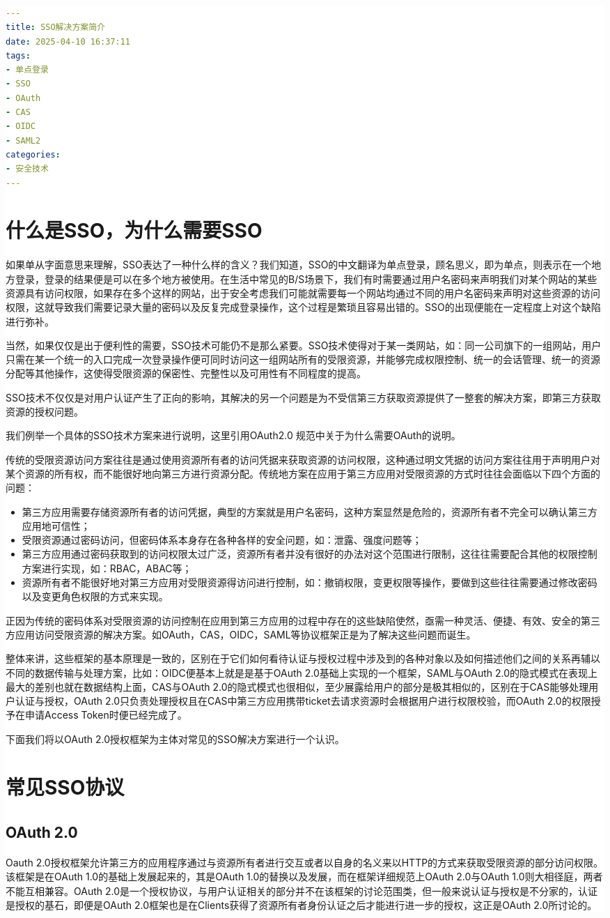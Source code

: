 ```yaml
---
title: SSO解决方案简介
date: 2025-04-10 16:37:11
tags:
- 单点登录
- SSO
- OAuth
- CAS
- OIDC
- SAML2
categories:
- 安全技术
---
```

# 什么是SSO，为什么需要SSO

如果单从字面意思来理解，SSO表达了一种什么样的含义？我们知道，SSO的中文翻译为单点登录，顾名思义，即为单点，则表示在一个地方登录，登录的结果便是可以在多个地方被使用。在生活中常见的B/S场景下，我们有时需要通过用户名密码来声明我们对某个网站的某些资源具有访问权限，如果存在多个这样的网站，出于安全考虑我们可能就需要每一个网站均通过不同的用户名密码来声明对这些资源的访问权限，这就导致我们需要记录大量的密码以及反复完成登录操作，这个过程是繁琐且容易出错的。SSO的出现便能在一定程度上对这个缺陷进行弥补。

当然，如果仅仅是出于便利性的需要，SSO技术可能仍不是那么紧要。SSO技术使得对于某一类网站，如：同一公司旗下的一组网站，用户只需在某一个统一的入口完成一次登录操作便可同时访问这一组网站所有的受限资源，并能够完成权限控制、统一的会话管理、统一的资源分配等其他操作，这使得受限资源的保密性、完整性以及可用性有不同程度的提高。

SSO技术不仅仅是对用户认证产生了正向的影响，其解决的另一个问题是为不受信第三方获取资源提供了一整套的解决方案，即第三方获取资源的授权问题。

我们例举一个具体的SSO技术方案来进行说明，这里引用OAuth2.0 规范中关于为什么需要OAuth的说明。

传统的受限资源访问方案往往是通过使用资源所有者的访问凭据来获取资源的访问权限，这种通过明文凭据的访问方案往往用于声明用户对某个资源的所有权，而不能很好地向第三方进行资源分配。传统地方案在应用于第三方应用对受限资源的方式时往往会面临以下四个方面的问题：

- 第三方应用需要存储资源所有者的访问凭据，典型的方案就是用户名密码，这种方案显然是危险的，资源所有者不完全可以确认第三方应用地可信性；
- 受限资源通过密码访问，但密码体系本身存在各种各样的安全问题，如：泄露、强度问题等；
- 第三方应用通过密码获取到的访问权限太过广泛，资源所有者并没有很好的办法对这个范围进行限制，这往往需要配合其他的权限控制方案进行实现，如：RBAC，ABAC等；
- 资源所有者不能很好地对第三方应用对受限资源得访问进行控制，如：撤销权限，变更权限等操作，要做到这些往往需要通过修改密码以及变更角色权限的方式来实现。

正因为传统的密码体系对受限资源的访问控制在应用到第三方应用的过程中存在的这些缺陷使然，亟需一种灵活、便捷、有效、安全的第三方应用访问受限资源的解决方案。如OAuth，CAS，OIDC，SAML等协议框架正是为了解决这些问题而诞生。

整体来讲，这些框架的基本原理是一致的，区别在于它们如何看待认证与授权过程中涉及到的各种对象以及如何描述他们之间的关系再辅以不同的数据传输与处理方案，比如：OIDC便基本上就是是基于OAuth 2.0基础上实现的一个框架，SAML与OAuth 2.0的隐式模式在表现上最大的差别也就在数据结构上面，CAS与OAuth 2.0的隐式模式也很相似，至少展露给用户的部分是极其相似的，区别在于CAS能够处理用户认证与授权，OAuth 2.0只负责处理授权且在CAS中第三方应用携带ticket去请求资源时会根据用户进行权限校验，而OAuth 2.0的权限授予在申请Access Token时便已经完成了。

下面我们将以OAuth 2.0授权框架为主体对常见的SSO解决方案进行一个认识。




# 常见SSO协议

## OAuth 2.0

Oauth 2.0授权框架允许第三方的应用程序通过与资源所有者进行交互或者以自身的名义来以HTTP的方式来获取受限资源的部分访问权限。该框架是在OAuth 1.0的基础上发展起来的，其是OAuth 1.0的替换以及发展，而在框架详细规范上OAuth 2.0与OAuth 1.0则大相径庭，两者不能互相兼容。OAuth 2.0是一个授权协议，与用户认证相关的部分并不在该框架的讨论范围类，但一般来说认证与授权是不分家的，认证是授权的基石，即便是OAuth 2.0框架也是在Clients获得了资源所有者身份认证之后才能进行进一步的授权，这正是OAuth 2.0所讨论的。

